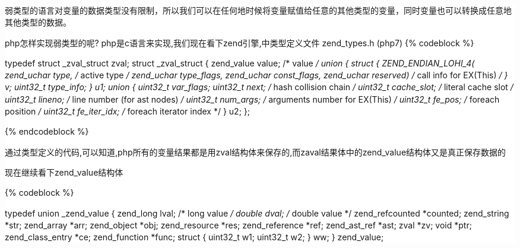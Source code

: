 弱类型的语言对变量的数据类型没有限制，所以我们可以在任何地时候将变量赋值给任意的其他类型的变量，同时变量也可以转换成任意地其他类型的数据。


php怎样实现弱类型的呢?
php是c语言来实现,我们现在看下zend引擎,中类型定义文件 zend_types.h (php7)
{% codeblock %}

typedef struct _zval_struct     zval;
struct _zval_struct {
        zend_value        value;                        /* value */
        union {
                struct {
                        ZEND_ENDIAN_LOHI_4(
                                zend_uchar    type,                     /* active type */
                                zend_uchar    type_flags,
                                zend_uchar    const_flags,
                                zend_uchar    reserved)     /* call info for EX(This) */
                } v;
                uint32_t type_info;
        } u1;
        union {
                uint32_t     var_flags;
                uint32_t     next;                 /* hash collision chain */
                uint32_t     cache_slot;           /* literal cache slot */
                uint32_t     lineno;               /* line number (for ast nodes) */
                uint32_t     num_args;             /* arguments number for EX(This) */
                uint32_t     fe_pos;               /* foreach position */
                uint32_t     fe_iter_idx;          /* foreach iterator index */
        } u2;
};

{% endcodeblock %}

通过类型定义的代码,可以知道,php所有的变量结果都是用zval结构体来保存的,而zaval结果体中的zend_value结构体又是真正保存数据的

现在继续看下zend_value结构体

{% codeblock %}

typedef union _zend_value {
        zend_long         lval;                         /* long value */
        double            dval;                         /* double value */
        zend_refcounted  *counted;
        zend_string      *str;
        zend_array       *arr;
        zend_object      *obj;
        zend_resource    *res;
        zend_reference   *ref;
        zend_ast_ref     *ast;
        zval             *zv;
        void             *ptr;
        zend_class_entry *ce;
        zend_function    *func;
        struct {
                uint32_t w1;
                uint32_t w2;
        } ww;
} zend_value;
